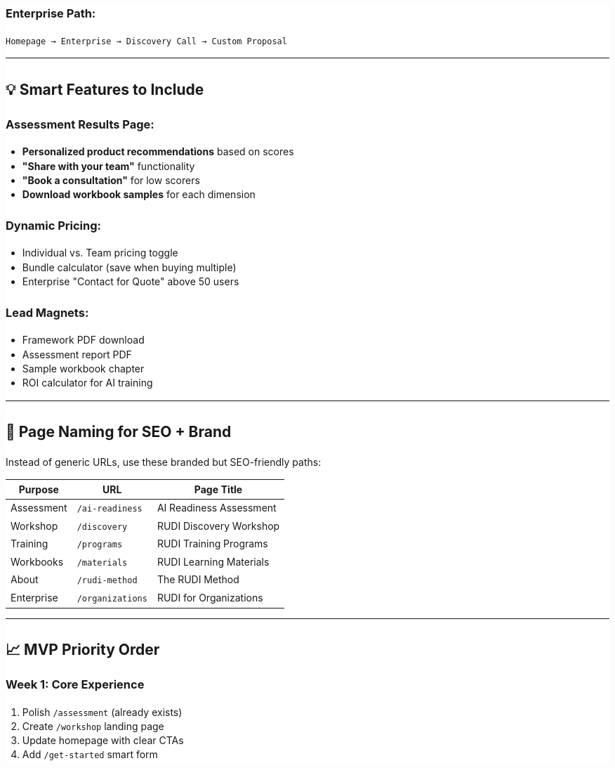 ### Enterprise Path:
```
Homepage → Enterprise → Discovery Call → Custom Proposal
```

---

## 💡 **Smart Features to Include**

### Assessment Results Page:
- **Personalized product recommendations** based on scores
- **"Share with your team"** functionality
- **"Book a consultation"** for low scorers
- **Download workbook samples** for each dimension

### Dynamic Pricing:
- Individual vs. Team pricing toggle
- Bundle calculator (save when buying multiple)
- Enterprise "Contact for Quote" above 50 users

### Lead Magnets:
- Framework PDF download
- Assessment report PDF
- Sample workbook chapter
- ROI calculator for AI training

---

## 🎨 **Page Naming for SEO + Brand**

Instead of generic URLs, use these branded but SEO-friendly paths:

| Purpose | URL | Page Title |
|---------|-----|------------|
| Assessment | `/ai-readiness` | AI Readiness Assessment |
| Workshop | `/discovery` | RUDI Discovery Workshop |
| Training | `/programs` | RUDI Training Programs |
| Workbooks | `/materials` | RUDI Learning Materials |
| About | `/rudi-method` | The RUDI Method |
| Enterprise | `/organizations` | RUDI for Organizations |

---

## 📈 **MVP Priority Order**

### Week 1: Core Experience
1. Polish `/assessment` (already exists)
2. Create `/workshop` landing page
3. Update homepage with clear CTAs
4. Add `/get-started` smart form
